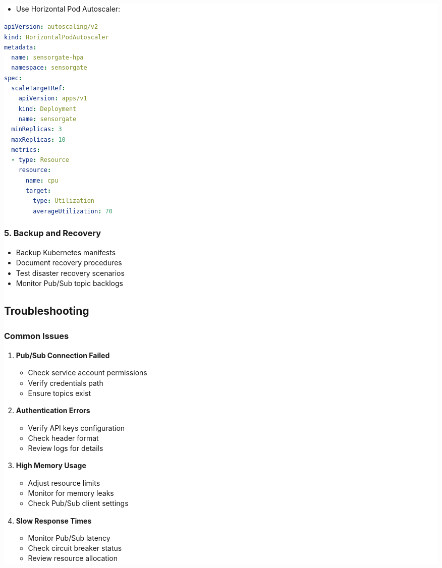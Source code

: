 - Use Horizontal Pod Autoscaler:
```yaml
apiVersion: autoscaling/v2
kind: HorizontalPodAutoscaler
metadata:
  name: sensorgate-hpa
  namespace: sensorgate
spec:
  scaleTargetRef:
    apiVersion: apps/v1
    kind: Deployment
    name: sensorgate
  minReplicas: 3
  maxReplicas: 10
  metrics:
  - type: Resource
    resource:
      name: cpu
      target:
        type: Utilization
        averageUtilization: 70
```

### 5. Backup and Recovery

- Backup Kubernetes manifests
- Document recovery procedures
- Test disaster recovery scenarios
- Monitor Pub/Sub topic backlogs

## Troubleshooting

### Common Issues

1. **Pub/Sub Connection Failed**
   - Check service account permissions
   - Verify credentials path
   - Ensure topics exist

2. **Authentication Errors**
   - Verify API keys configuration
   - Check header format
   - Review logs for details

3. **High Memory Usage**
   - Adjust resource limits
   - Monitor for memory leaks
   - Check Pub/Sub client settings

4. **Slow Response Times**
   - Monitor Pub/Sub latency
   - Check circuit breaker status
   - Review resource allocation
